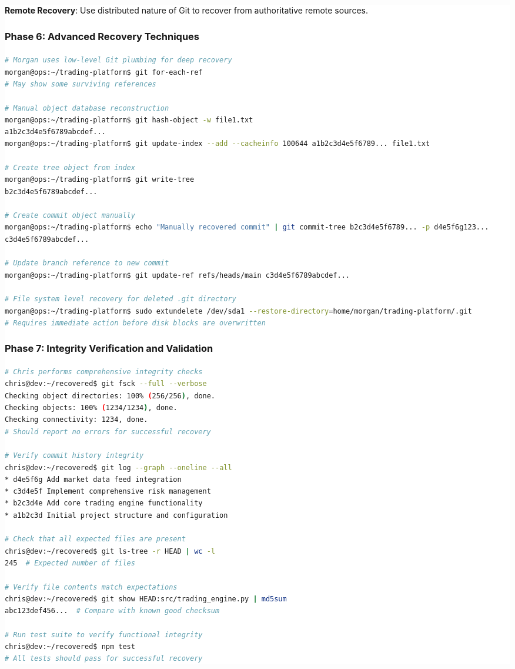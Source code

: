 **Remote Recovery**: Use distributed nature of Git to recover from authoritative remote sources.

### Phase 6: Advanced Recovery Techniques

```bash
# Morgan uses low-level Git plumbing for deep recovery
morgan@ops:~/trading-platform$ git for-each-ref
# May show some surviving references

# Manual object database reconstruction
morgan@ops:~/trading-platform$ git hash-object -w file1.txt
a1b2c3d4e5f6789abcdef...
morgan@ops:~/trading-platform$ git update-index --add --cacheinfo 100644 a1b2c3d4e5f6789... file1.txt

# Create tree object from index
morgan@ops:~/trading-platform$ git write-tree
b2c3d4e5f6789abcdef...

# Create commit object manually
morgan@ops:~/trading-platform$ echo "Manually recovered commit" | git commit-tree b2c3d4e5f6789... -p d4e5f6g123...
c3d4e5f6789abcdef...

# Update branch reference to new commit
morgan@ops:~/trading-platform$ git update-ref refs/heads/main c3d4e5f6789abcdef...

# File system level recovery for deleted .git directory
morgan@ops:~/trading-platform$ sudo extundelete /dev/sda1 --restore-directory=home/morgan/trading-platform/.git
# Requires immediate action before disk blocks are overwritten
```

### Phase 7: Integrity Verification and Validation

```bash
# Chris performs comprehensive integrity checks
chris@dev:~/recovered$ git fsck --full --verbose
Checking object directories: 100% (256/256), done.
Checking objects: 100% (1234/1234), done.
Checking connectivity: 1234, done.
# Should report no errors for successful recovery

# Verify commit history integrity
chris@dev:~/recovered$ git log --graph --oneline --all
* d4e5f6g Add market data feed integration
* c3d4e5f Implement comprehensive risk management
* b2c3d4e Add core trading engine functionality  
* a1b2c3d Initial project structure and configuration

# Check that all expected files are present
chris@dev:~/recovered$ git ls-tree -r HEAD | wc -l
245  # Expected number of files

# Verify file contents match expectations
chris@dev:~/recovered$ git show HEAD:src/trading_engine.py | md5sum
abc123def456...  # Compare with known good checksum

# Run test suite to verify functional integrity
chris@dev:~/recovered$ npm test
# All tests should pass for successful recovery
```

